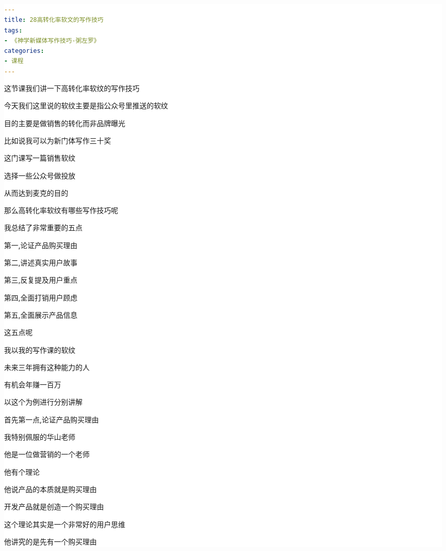 ```yaml
---
title: 28高转化率软文的写作技巧
tags:
- 《神学新媒体写作技巧-粥左罗》
categories:
- 课程
---
```


﻿这节课我们讲一下高转化率软纹的写作技巧

今天我们这里说的软纹主要是指公众号里推送的软纹

目的主要是做销售的转化而非品牌曝光

比如说我可以为新门体写作三十奖

这门课写一篇销售软纹

选择一些公众号做投放

从而达到麦克的目的

那么高转化率软纹有哪些写作技巧呢

我总结了非常重要的五点

第一,论证产品购买理由

第二,讲述真实用户故事

第三,反复提及用户重点

第四,全面打销用户顾虑

第五,全面展示产品信息

这五点呢

我以我的写作课的软纹

未来三年拥有这种能力的人

有机会年赚一百万

以这个为例进行分别讲解

首先第一点,论证产品购买理由

我特别佩服的华山老师

他是一位做营销的一个老师

他有个理论

他说产品的本质就是购买理由

开发产品就是创造一个购买理由

这个理论其实是一个非常好的用户思维

他讲究的是先有一个购买理由
